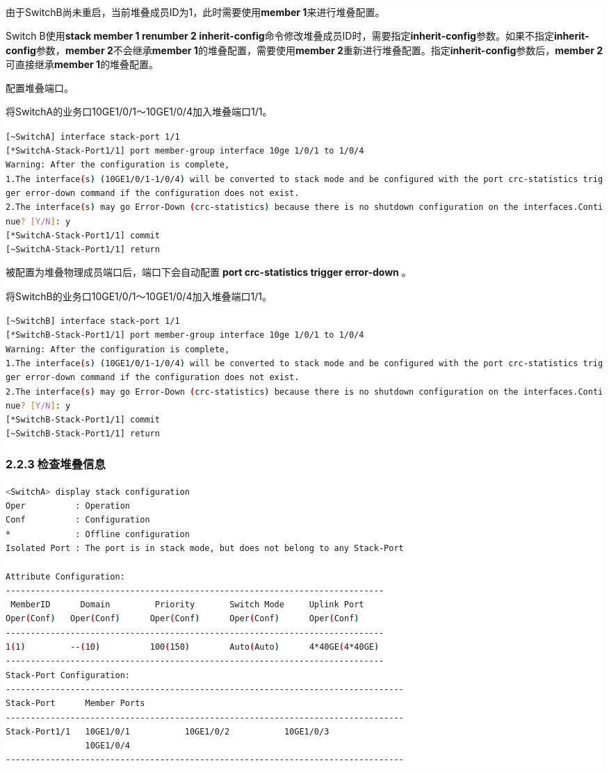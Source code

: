 由于SwitchB尚未重启，当前堆叠成员ID为1，此时需要使用**member 1**来进行堆叠配置。

Switch B使用**stack member 1 renumber 2 inherit-config**命令修改堆叠成员ID时，需要指定**inherit-config**参数。如果不指定**inherit-config**参数，**member 2**不会继承**member 1**的堆叠配置，需要使用**member 2**重新进行堆叠配置。指定**inherit-config**参数后，**member 2**可直接继承**member 1**的堆叠配置。

配置堆叠端口。

将SwitchA的业务口10GE1/0/1～10GE1/0/4加入堆叠端口1/1。

```bash
[~SwitchA] interface stack-port 1/1
[*SwitchA-Stack-Port1/1] port member-group interface 10ge 1/0/1 to 1/0/4
Warning: After the configuration is complete,
1.The interface(s) (10GE1/0/1-1/0/4) will be converted to stack mode and be configured with the port crc-statistics trigger error-down command if the configuration does not exist. 
2.The interface(s) may go Error-Down (crc-statistics) because there is no shutdown configuration on the interfaces.Continue? [Y/N]: y
[*SwitchA-Stack-Port1/1] commit
[~SwitchA-Stack-Port1/1] return
```

被配置为堆叠物理成员端口后，端口下会自动配置 **port crc-statistics trigger error-down** 。

将SwitchB的业务口10GE1/0/1～10GE1/0/4加入堆叠端口1/1。

```bash
[~SwitchB] interface stack-port 1/1
[*SwitchB-Stack-Port1/1] port member-group interface 10ge 1/0/1 to 1/0/4
Warning: After the configuration is complete,
1.The interface(s) (10GE1/0/1-1/0/4) will be converted to stack mode and be configured with the port crc-statistics trigger error-down command if the configuration does not exist. 
2.The interface(s) may go Error-Down (crc-statistics) because there is no shutdown configuration on the interfaces.Continue? [Y/N]: y
[*SwitchB-Stack-Port1/1] commit
[~SwitchB-Stack-Port1/1] return
```

### 2.2.3 检查堆叠信息

```bash
<SwitchA> display stack configuration
Oper          : Operation
Conf          : Configuration
*             : Offline configuration
Isolated Port : The port is in stack mode, but does not belong to any Stack-Port

Attribute Configuration:
----------------------------------------------------------------------------
 MemberID      Domain         Priority       Switch Mode     Uplink Port
Oper(Conf)   Oper(Conf)      Oper(Conf)      Oper(Conf)      Oper(Conf)
----------------------------------------------------------------------------
1(1)         --(10)          100(150)        Auto(Auto)      4*40GE(4*40GE)
----------------------------------------------------------------------------
Stack-Port Configuration:
--------------------------------------------------------------------------------
Stack-Port      Member Ports
--------------------------------------------------------------------------------
Stack-Port1/1   10GE1/0/1           10GE1/0/2           10GE1/0/3
                10GE1/0/4
--------------------------------------------------------------------------------
```
